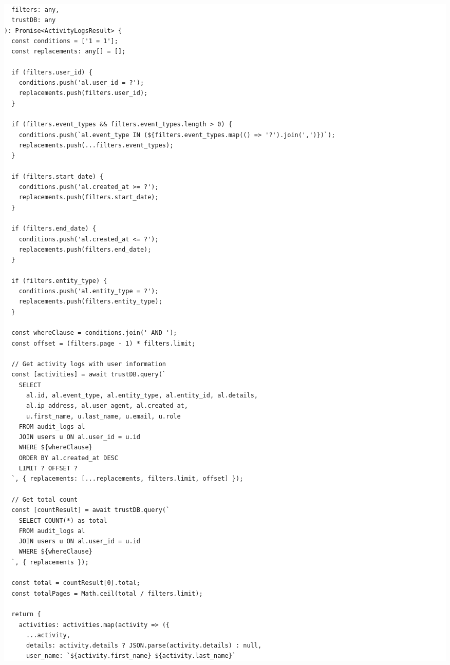 ```
  filters: any,
  trustDB: any
): Promise<ActivityLogsResult> {
  const conditions = ['1 = 1'];
  const replacements: any[] = [];
  
  if (filters.user_id) {
    conditions.push('al.user_id = ?');
    replacements.push(filters.user_id);
  }
  
  if (filters.event_types && filters.event_types.length > 0) {
    conditions.push(`al.event_type IN (${filters.event_types.map(() => '?').join(',')})`);
    replacements.push(...filters.event_types);
  }
  
  if (filters.start_date) {
    conditions.push('al.created_at >= ?');
    replacements.push(filters.start_date);
  }
  
  if (filters.end_date) {
    conditions.push('al.created_at <= ?');
    replacements.push(filters.end_date);
  }
  
  if (filters.entity_type) {
    conditions.push('al.entity_type = ?');
    replacements.push(filters.entity_type);
  }
  
  const whereClause = conditions.join(' AND ');
  const offset = (filters.page - 1) * filters.limit;
  
  // Get activity logs with user information
  const [activities] = await trustDB.query(`
    SELECT 
      al.id, al.event_type, al.entity_type, al.entity_id, al.details,
      al.ip_address, al.user_agent, al.created_at,
      u.first_name, u.last_name, u.email, u.role
    FROM audit_logs al
    JOIN users u ON al.user_id = u.id
    WHERE ${whereClause}
    ORDER BY al.created_at DESC
    LIMIT ? OFFSET ?
  `, { replacements: [...replacements, filters.limit, offset] });
  
  // Get total count
  const [countResult] = await trustDB.query(`
    SELECT COUNT(*) as total
    FROM audit_logs al
    JOIN users u ON al.user_id = u.id
    WHERE ${whereClause}
  `, { replacements });
  
  const total = countResult[0].total;
  const totalPages = Math.ceil(total / filters.limit);
  
  return {
    activities: activities.map(activity => ({
      ...activity,
      details: activity.details ? JSON.parse(activity.details) : null,
      user_name: `${activity.first_name} ${activity.last_name}`
```